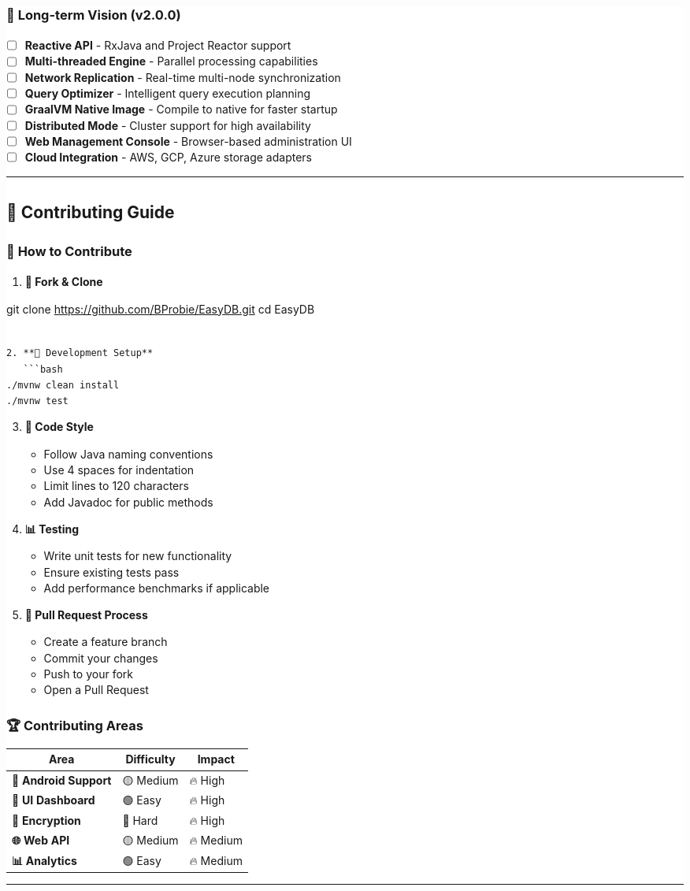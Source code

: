 ### 🌟 **Long-term Vision (v2.0.0)**
- [ ] **Reactive API** - RxJava and Project Reactor support
- [ ] **Multi-threaded Engine** - Parallel processing capabilities
- [ ] **Network Replication** - Real-time multi-node synchronization
- [ ] **Query Optimizer** - Intelligent query execution planning
- [ ] **GraalVM Native Image** - Compile to native for faster startup
- [ ] **Distributed Mode** - Cluster support for high availability
- [ ] **Web Management Console** - Browser-based administration UI
- [ ] **Cloud Integration** - AWS, GCP, Azure storage adapters

---

## 🤝 **Contributing Guide**

### 🎯 **How to Contribute**

1. **🍴 Fork & Clone**
   ```bash
git clone https://github.com/BProbie/EasyDB.git
cd EasyDB
```

2. **🧪 Development Setup**
   ```bash
./mvnw clean install
./mvnw test
```

3. **🎯 Code Style**
   - Follow Java naming conventions
   - Use 4 spaces for indentation
   - Limit lines to 120 characters
   - Add Javadoc for public methods

4. **📊 Testing**
   - Write unit tests for new functionality
   - Ensure existing tests pass
   - Add performance benchmarks if applicable

5. **🚀 Pull Request Process**
   - Create a feature branch
   - Commit your changes
   - Push to your fork
   - Open a Pull Request

### 🏆 **Contributing Areas**

| Area | Difficulty | Impact |
|------|------------|--------|
| **📱 Android Support** | 🟡 Medium | 🔥 High |
| **🎨 UI Dashboard** | 🟢 Easy | 🔥 High |
| **🔐 Encryption** | 🔴 Hard | 🔥 High |
| **🌐 Web API** | 🟡 Medium | 🔥 Medium |
| **📊 Analytics** | 🟢 Easy | 🔥 Medium |

---